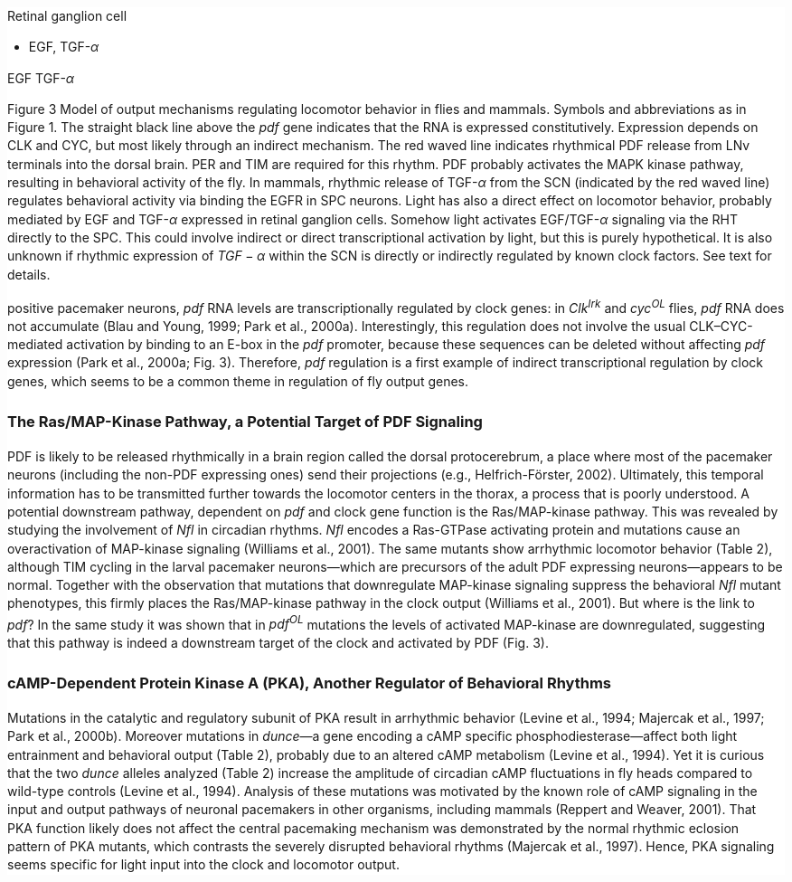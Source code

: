 Retinal ganglion cell

- EGF, TGF-$\alpha$

EGF
TGF-$\alpha$

Figure 3 Model of output mechanisms regulating locomotor behavior in flies and mammals. Symbols and abbreviations as in Figure 1. The straight black line above the $pdf$ gene indicates that the RNA is expressed constitutively. Expression depends on CLK and CYC, but most likely through an indirect mechanism. The red waved line indicates rhythmical PDF release from LNv terminals into the dorsal brain. PER and TIM are required for this rhythm. PDF probably activates the MAPK kinase pathway, resulting in behavioral activity of the fly. In mammals, rhythmic release of TGF-$\alpha$ from the SCN (indicated by the red waved line) regulates behavioral activity via binding the EGFR in SPC neurons. Light has also a direct effect on locomotor behavior, probably mediated by EGF and TGF-$\alpha$ expressed in retinal ganglion cells. Somehow light activates EGF/TGF-$\alpha$ signaling via the RHT directly to the SPC. This could involve indirect or direct transcriptional activation by light, but this is purely hypothetical. It is also unknown if rhythmic expression of $TGF-\alpha$ within the SCN is directly or indirectly regulated by known clock factors. See text for details.

positive pacemaker neurons, *pdf* RNA levels are transcriptionally regulated by clock genes: in *Clk<sup>Irk</sup>* and *cyc<sup>OL</sup>* flies, *pdf* RNA does not accumulate (Blau and Young, 1999; Park et al., 2000a). Interestingly, this regulation does not involve the usual CLK–CYC-mediated activation by binding to an E-box in the *pdf* promoter, because these sequences can be deleted without affecting *pdf* expression (Park et al., 2000a; Fig. 3). Therefore, *pdf* regulation is a first example of indirect transcriptional regulation by clock genes, which seems to be a common theme in regulation of fly output genes.

### The Ras/MAP-Kinase Pathway, a Potential Target of PDF Signaling

PDF is likely to be released rhythmically in a brain region called the dorsal protocerebrum, a place where most of the pacemaker neurons (including the non-PDF expressing ones) send their projections (e.g., Helfrich-Förster, 2002). Ultimately, this temporal information has to be transmitted further towards the locomotor centers in the thorax, a process that is poorly understood. A potential downstream pathway, dependent on *pdf* and clock gene function is the Ras/MAP-kinase pathway. This was revealed by studying the involvement of *Nfl* in circadian rhythms. *Nfl* encodes a Ras-GTPase activating protein and mutations cause an overactivation of MAP-kinase signaling (Williams et al., 2001). The same mutants show arrhythmic locomotor behavior (Table 2), although TIM cycling in the larval pacemaker neurons—which are precursors of the adult PDF expressing neurons—appears to be normal. Together with the observation that mutations that downregulate MAP-kinase signaling suppress the behavioral *Nfl* mutant phenotypes, this firmly places the Ras/MAP-kinase pathway in the clock output (Williams et al., 2001). But where is the link to *pdf*? In the same study it was shown that in *pdf<sup>OL</sup>* mutations the levels of activated MAP-kinase are downregulated, suggesting that this pathway is indeed a downstream target of the clock and activated by PDF (Fig. 3).

### cAMP-Dependent Protein Kinase A (PKA), Another Regulator of Behavioral Rhythms

Mutations in the catalytic and regulatory subunit of PKA result in arrhythmic behavior (Levine et al., 1994; Majercak et al., 1997; Park et al., 2000b). Moreover mutations in *dunce*—a gene encoding a cAMP specific phosphodiesterase—affect both light entrainment and behavioral output (Table 2), probably due to an altered cAMP metabolism (Levine et al., 1994). Yet it is curious that the two *dunce* alleles analyzed (Table 2) increase the amplitude of circadian cAMP fluctuations in fly heads compared to wild-type controls (Levine et al., 1994). Analysis of these mutations was motivated by the known role of cAMP signaling in the input and output pathways of neuronal pacemakers in other organisms, including mammals (Reppert and Weaver, 2001). That PKA function likely does not affect the central pacemaking mechanism was demonstrated by the normal rhythmic eclosion pattern of PKA mutants, which contrasts the severely disrupted behavioral rhythms (Majercak et al., 1997). Hence, PKA signaling seems specific for light input into the clock and locomotor output.
